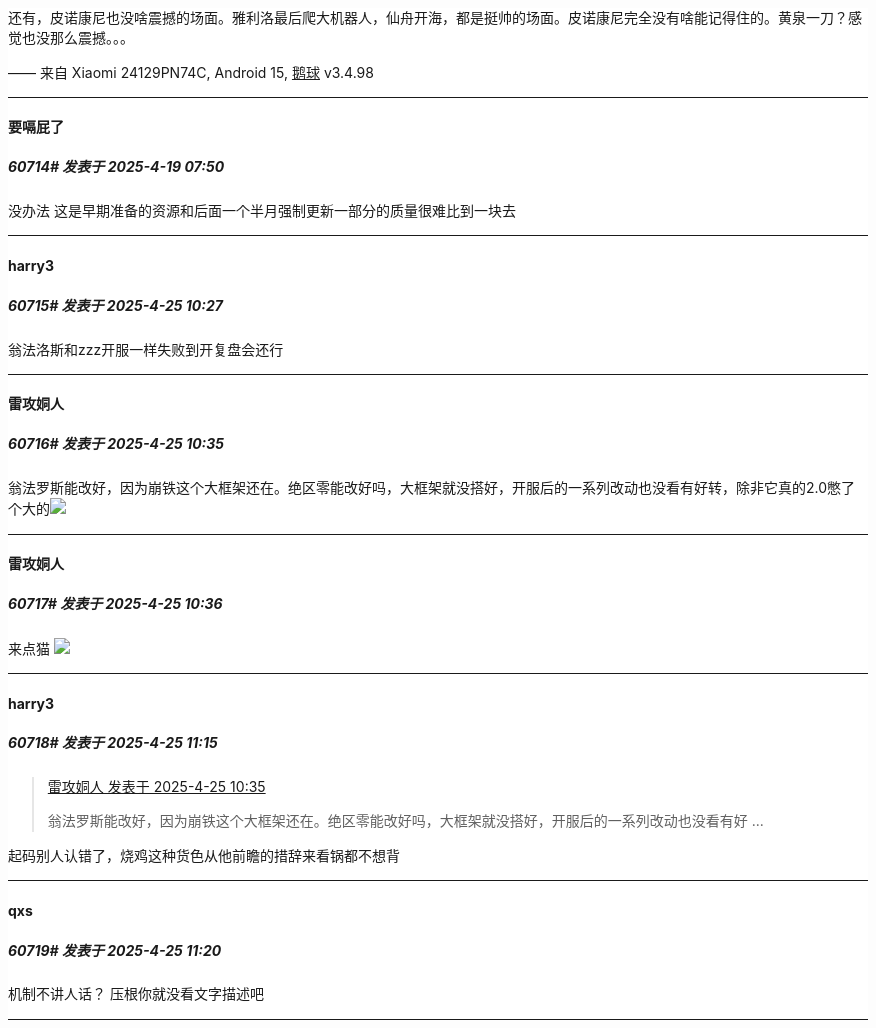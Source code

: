还有，皮诺康尼也没啥震撼的场面。雅利洛最后爬大机器人，仙舟开海，都是挺帅的场面。皮诺康尼完全没有啥能记得住的。黄泉一刀？感觉也没那么震撼。。。

—— 来自 Xiaomi 24129PN74C, Android 15, [鹅球](https://www.pgyer.com/GcUxKd4w) v3.4.98

*****

####  要嗝屁了  
##### 60714#       发表于 2025-4-19 07:50

没办法 这是早期准备的资源和后面一个半月强制更新一部分的质量很难比到一块去

*****

####  harry3  
##### 60715#       发表于 2025-4-25 10:27

翁法洛斯和zzz开服一样失败到开复盘会还行


*****

####  雷攻姛人  
##### 60716#       发表于 2025-4-25 10:35

翁法罗斯能改好，因为崩铁这个大框架还在。绝区零能改好吗，大框架就没搭好，开服后的一系列改动也没看有好转，除非它真的2.0憋了个大的<img src="https://static.stage1st.com/image/smiley/face2017/067.png" referrerpolicy="no-referrer">

*****

####  雷攻姛人  
##### 60717#       发表于 2025-4-25 10:36

来点猫
<img src="https://p.sda1.dev/23/d4c0bc4be2e20ea0698404857abcedda/image.jpg" referrerpolicy="no-referrer">


*****

####  harry3  
##### 60718#       发表于 2025-4-25 11:15

<blockquote><a href="httphttps://stage1st.com/2b/forum.php?mod=redirect&amp;goto=findpost&amp;pid=67754338&amp;ptid=2170568" target="_blank">雷攻姛人 发表于 2025-4-25 10:35</a>

翁法罗斯能改好，因为崩铁这个大框架还在。绝区零能改好吗，大框架就没搭好，开服后的一系列改动也没看有好 ...</blockquote>
起码别人认错了，烧鸡这种货色从他前瞻的措辞来看锅都不想背


*****

####  qxs  
##### 60719#       发表于 2025-4-25 11:20

机制不讲人话？ 压根你就没看文字描述吧


*****
